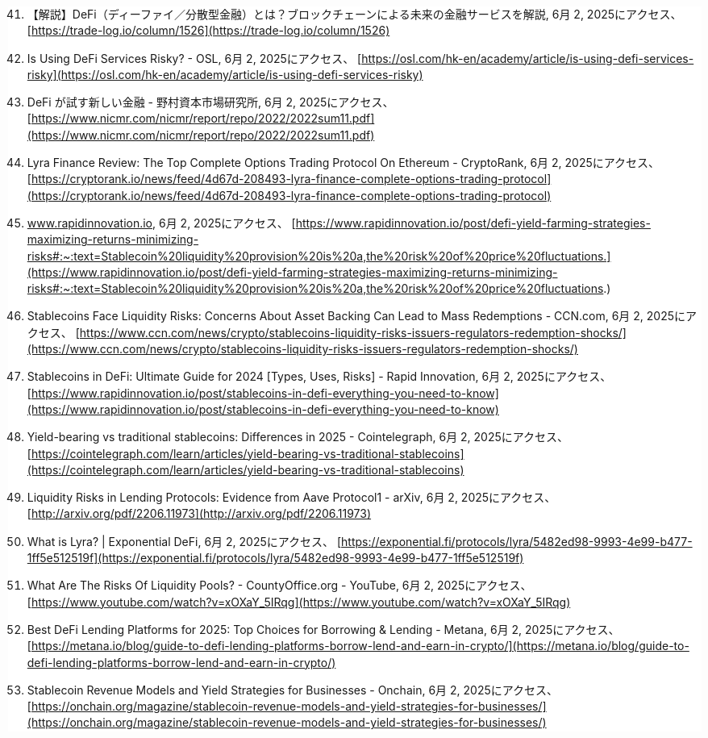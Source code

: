 41. 【解説】DeFi（ディーファイ／分散型金融）とは？ブロックチェーンによる未来の金融サービスを解説, 6月 2, 2025にアクセス、 [https://trade-log.io/column/1526](https://trade-log.io/column/1526)
    
42. Is Using DeFi Services Risky? - OSL, 6月 2, 2025にアクセス、 [https://osl.com/hk-en/academy/article/is-using-defi-services-risky](https://osl.com/hk-en/academy/article/is-using-defi-services-risky)
    
43. DeFi が試す新しい金融 - 野村資本市場研究所, 6月 2, 2025にアクセス、 [https://www.nicmr.com/nicmr/report/repo/2022/2022sum11.pdf](https://www.nicmr.com/nicmr/report/repo/2022/2022sum11.pdf)
    
44. Lyra Finance Review: The Top Complete Options Trading Protocol On Ethereum - CryptoRank, 6月 2, 2025にアクセス、 [https://cryptorank.io/news/feed/4d67d-208493-lyra-finance-complete-options-trading-protocol](https://cryptorank.io/news/feed/4d67d-208493-lyra-finance-complete-options-trading-protocol)
    
45. www.rapidinnovation.io, 6月 2, 2025にアクセス、 [https://www.rapidinnovation.io/post/defi-yield-farming-strategies-maximizing-returns-minimizing-risks#:~:text=Stablecoin%20liquidity%20provision%20is%20a,the%20risk%20of%20price%20fluctuations.](https://www.rapidinnovation.io/post/defi-yield-farming-strategies-maximizing-returns-minimizing-risks#:~:text=Stablecoin%20liquidity%20provision%20is%20a,the%20risk%20of%20price%20fluctuations.)
    
46. Stablecoins Face Liquidity Risks: Concerns About Asset Backing Can Lead to Mass Redemptions - CCN.com, 6月 2, 2025にアクセス、 [https://www.ccn.com/news/crypto/stablecoins-liquidity-risks-issuers-regulators-redemption-shocks/](https://www.ccn.com/news/crypto/stablecoins-liquidity-risks-issuers-regulators-redemption-shocks/)
    
47. Stablecoins in DeFi: Ultimate Guide for 2024 [Types, Uses, Risks] - Rapid Innovation, 6月 2, 2025にアクセス、 [https://www.rapidinnovation.io/post/stablecoins-in-defi-everything-you-need-to-know](https://www.rapidinnovation.io/post/stablecoins-in-defi-everything-you-need-to-know)
    
48. Yield-bearing vs traditional stablecoins: Differences in 2025 - Cointelegraph, 6月 2, 2025にアクセス、 [https://cointelegraph.com/learn/articles/yield-bearing-vs-traditional-stablecoins](https://cointelegraph.com/learn/articles/yield-bearing-vs-traditional-stablecoins)
    
49. Liquidity Risks in Lending Protocols: Evidence from Aave Protocol1 - arXiv, 6月 2, 2025にアクセス、 [http://arxiv.org/pdf/2206.11973](http://arxiv.org/pdf/2206.11973)
    
50. What is Lyra? | Exponential DeFi, 6月 2, 2025にアクセス、 [https://exponential.fi/protocols/lyra/5482ed98-9993-4e99-b477-1ff5e512519f](https://exponential.fi/protocols/lyra/5482ed98-9993-4e99-b477-1ff5e512519f)
    
51. What Are The Risks Of Liquidity Pools? - CountyOffice.org - YouTube, 6月 2, 2025にアクセス、 [https://www.youtube.com/watch?v=xOXaY_5IRqg](https://www.youtube.com/watch?v=xOXaY_5IRqg)
    
52. Best DeFi Lending Platforms for 2025: Top Choices for Borrowing & Lending - Metana, 6月 2, 2025にアクセス、 [https://metana.io/blog/guide-to-defi-lending-platforms-borrow-lend-and-earn-in-crypto/](https://metana.io/blog/guide-to-defi-lending-platforms-borrow-lend-and-earn-in-crypto/)
    
53. Stablecoin Revenue Models and Yield Strategies for Businesses - Onchain, 6月 2, 2025にアクセス、 [https://onchain.org/magazine/stablecoin-revenue-models-and-yield-strategies-for-businesses/](https://onchain.org/magazine/stablecoin-revenue-models-and-yield-strategies-for-businesses/)
    
